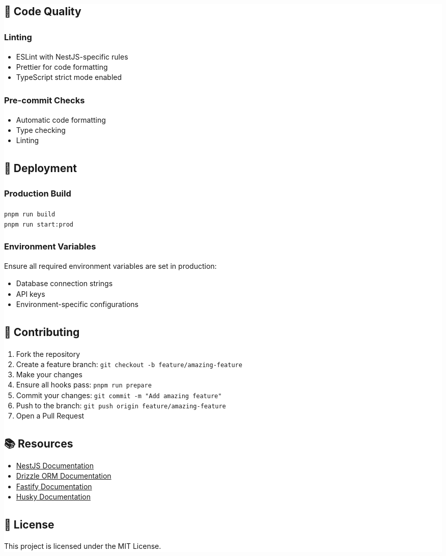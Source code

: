 ## 📝 Code Quality

### Linting

- ESLint with NestJS-specific rules
- Prettier for code formatting
- TypeScript strict mode enabled

### Pre-commit Checks

- Automatic code formatting
- Type checking
- Linting

## 🚀 Deployment

### Production Build

```bash
pnpm run build
pnpm run start:prod
```

### Environment Variables

Ensure all required environment variables are set in production:

- Database connection strings
- API keys
- Environment-specific configurations

## 🤝 Contributing

1. Fork the repository
2. Create a feature branch: `git checkout -b feature/amazing-feature`
3. Make your changes
4. Ensure all hooks pass: `pnpm run prepare`
5. Commit your changes: `git commit -m "Add amazing feature"`
6. Push to the branch: `git push origin feature/amazing-feature`
7. Open a Pull Request

## 📚 Resources

- [NestJS Documentation](https://docs.nestjs.com/)
- [Drizzle ORM Documentation](https://orm.drizzle.team/)
- [Fastify Documentation](https://www.fastify.io/docs/)
- [Husky Documentation](https://typicode.github.io/husky/)

## 📄 License

This project is licensed under the MIT License.
